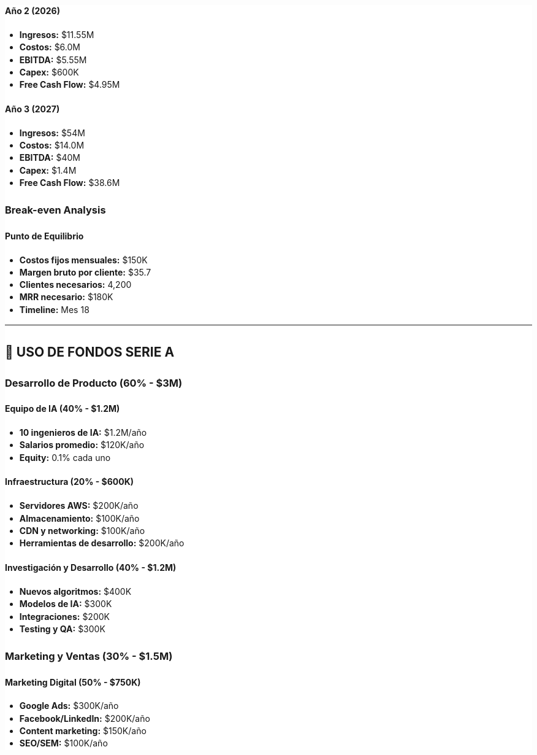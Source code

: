 #### **Año 2 (2026)**
- **Ingresos:** $11.55M
- **Costos:** $6.0M
- **EBITDA:** $5.55M
- **Capex:** $600K
- **Free Cash Flow:** $4.95M

#### **Año 3 (2027)**
- **Ingresos:** $54M
- **Costos:** $14.0M
- **EBITDA:** $40M
- **Capex:** $1.4M
- **Free Cash Flow:** $38.6M

### **Break-even Analysis**

#### **Punto de Equilibrio**
- **Costos fijos mensuales:** $150K
- **Margen bruto por cliente:** $35.7
- **Clientes necesarios:** 4,200
- **MRR necesario:** $180K
- **Timeline:** Mes 18

---

## 🎯 **USO DE FONDOS SERIE A**

### **Desarrollo de Producto (60% - $3M)**

#### **Equipo de IA (40% - $1.2M)**
- **10 ingenieros de IA:** $1.2M/año
- **Salarios promedio:** $120K/año
- **Equity:** 0.1% cada uno

#### **Infraestructura (20% - $600K)**
- **Servidores AWS:** $200K/año
- **Almacenamiento:** $100K/año
- **CDN y networking:** $100K/año
- **Herramientas de desarrollo:** $200K/año

#### **Investigación y Desarrollo (40% - $1.2M)**
- **Nuevos algoritmos:** $400K
- **Modelos de IA:** $300K
- **Integraciones:** $200K
- **Testing y QA:** $300K

### **Marketing y Ventas (30% - $1.5M)**

#### **Marketing Digital (50% - $750K)**
- **Google Ads:** $300K/año
- **Facebook/LinkedIn:** $200K/año
- **Content marketing:** $150K/año
- **SEO/SEM:** $100K/año
